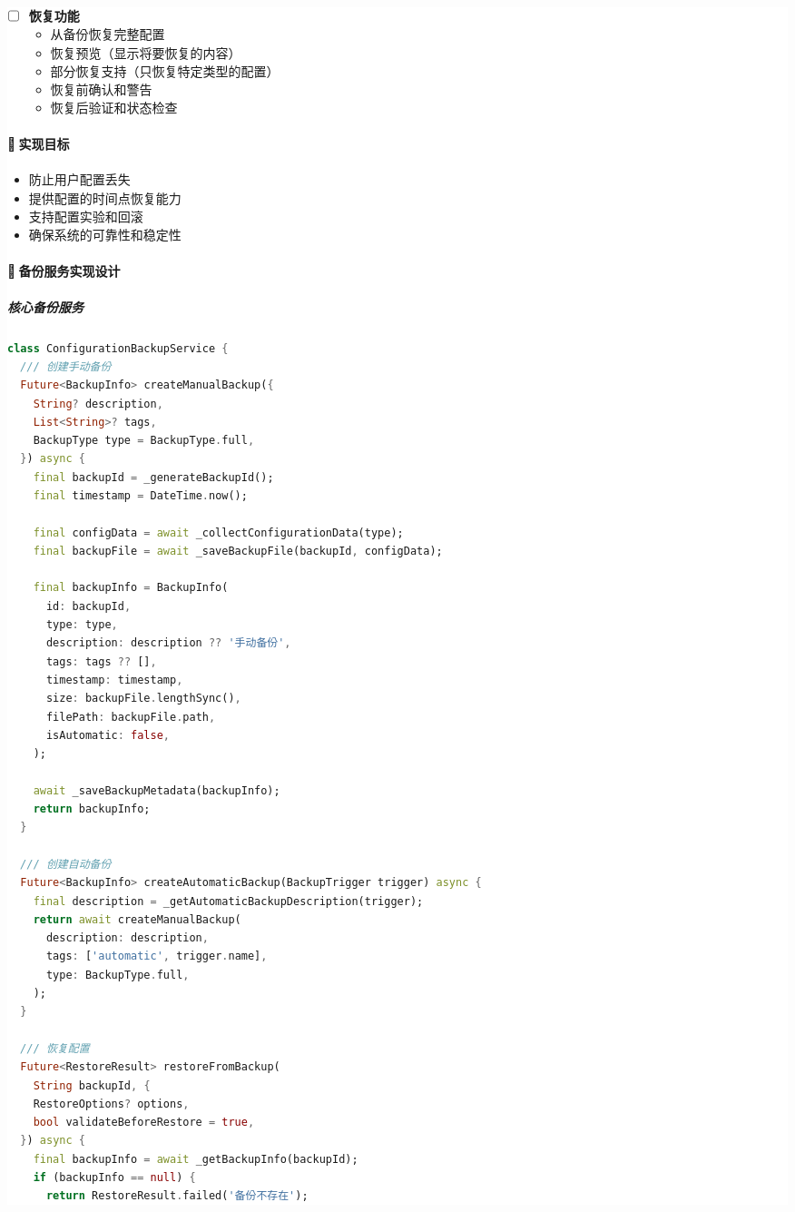- [ ] **恢复功能**
  - 从备份恢复完整配置
  - 恢复预览（显示将要恢复的内容）
  - 部分恢复支持（只恢复特定类型的配置）
  - 恢复前确认和警告
  - 恢复后验证和状态检查

#### 🎯 实现目标
- 防止用户配置丢失
- 提供配置的时间点恢复能力
- 支持配置实验和回滚
- 确保系统的可靠性和稳定性

#### 🔧 备份服务实现设计

##### 核心备份服务
```dart
class ConfigurationBackupService {
  /// 创建手动备份
  Future<BackupInfo> createManualBackup({
    String? description,
    List<String>? tags,
    BackupType type = BackupType.full,
  }) async {
    final backupId = _generateBackupId();
    final timestamp = DateTime.now();

    final configData = await _collectConfigurationData(type);
    final backupFile = await _saveBackupFile(backupId, configData);

    final backupInfo = BackupInfo(
      id: backupId,
      type: type,
      description: description ?? '手动备份',
      tags: tags ?? [],
      timestamp: timestamp,
      size: backupFile.lengthSync(),
      filePath: backupFile.path,
      isAutomatic: false,
    );

    await _saveBackupMetadata(backupInfo);
    return backupInfo;
  }

  /// 创建自动备份
  Future<BackupInfo> createAutomaticBackup(BackupTrigger trigger) async {
    final description = _getAutomaticBackupDescription(trigger);
    return await createManualBackup(
      description: description,
      tags: ['automatic', trigger.name],
      type: BackupType.full,
    );
  }

  /// 恢复配置
  Future<RestoreResult> restoreFromBackup(
    String backupId, {
    RestoreOptions? options,
    bool validateBeforeRestore = true,
  }) async {
    final backupInfo = await _getBackupInfo(backupId);
    if (backupInfo == null) {
      return RestoreResult.failed('备份不存在');
```
